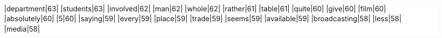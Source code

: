 |department|63|
|students|63|
|involved|62|
|man|62|
|whole|62|
|rather|61|
|table|61|
|quite|60|
|give|60|
|film|60|
|absolutely|60|
|5|60|
|saying|59|
|every|59|
|place|59|
|trade|59|
|seems|59|
|available|59|
|broadcasting|58|
|less|58|
|media|58|
